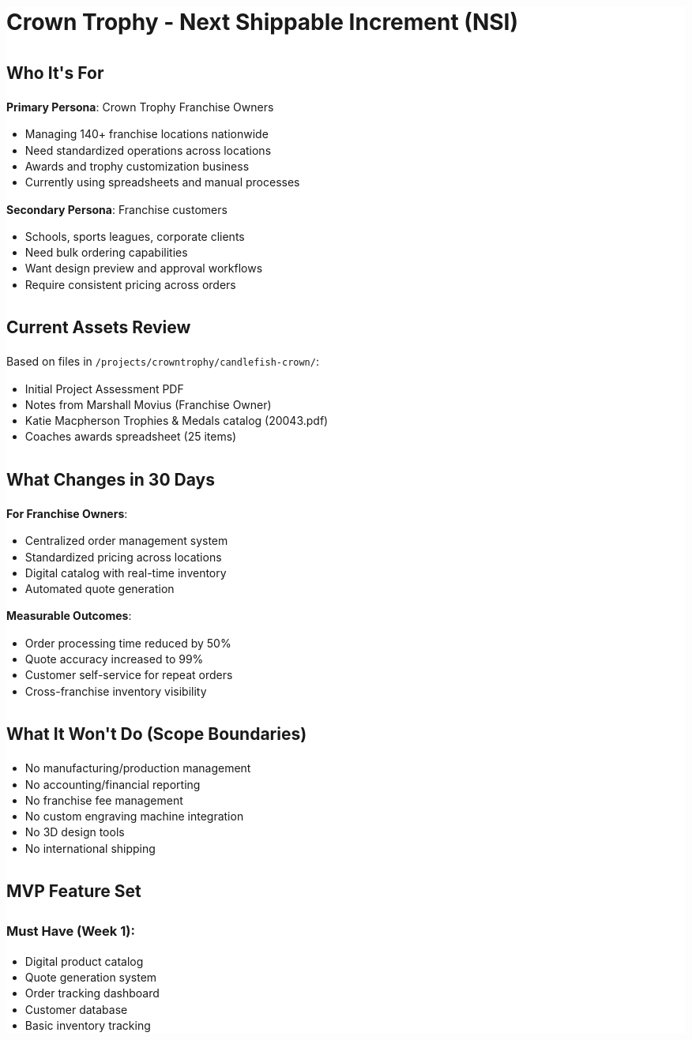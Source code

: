 # Crown Trophy - Next Shippable Increment (NSI)

## Who It's For
**Primary Persona**: Crown Trophy Franchise Owners
- Managing 140+ franchise locations nationwide
- Need standardized operations across locations
- Awards and trophy customization business
- Currently using spreadsheets and manual processes

**Secondary Persona**: Franchise customers
- Schools, sports leagues, corporate clients
- Need bulk ordering capabilities
- Want design preview and approval workflows
- Require consistent pricing across orders

## Current Assets Review
Based on files in `/projects/crowntrophy/candlefish-crown/`:
- Initial Project Assessment PDF
- Notes from Marshall Movius (Franchise Owner)
- Katie Macpherson Trophies & Medals catalog (20043.pdf)
- Coaches awards spreadsheet (25 items)

## What Changes in 30 Days

**For Franchise Owners**:
- Centralized order management system
- Standardized pricing across locations
- Digital catalog with real-time inventory
- Automated quote generation

**Measurable Outcomes**:
- Order processing time reduced by 50%
- Quote accuracy increased to 99%
- Customer self-service for repeat orders
- Cross-franchise inventory visibility

## What It Won't Do (Scope Boundaries)
- No manufacturing/production management
- No accounting/financial reporting
- No franchise fee management
- No custom engraving machine integration
- No 3D design tools
- No international shipping

## MVP Feature Set

### Must Have (Week 1):
- Digital product catalog
- Quote generation system
- Order tracking dashboard
- Customer database
- Basic inventory tracking
